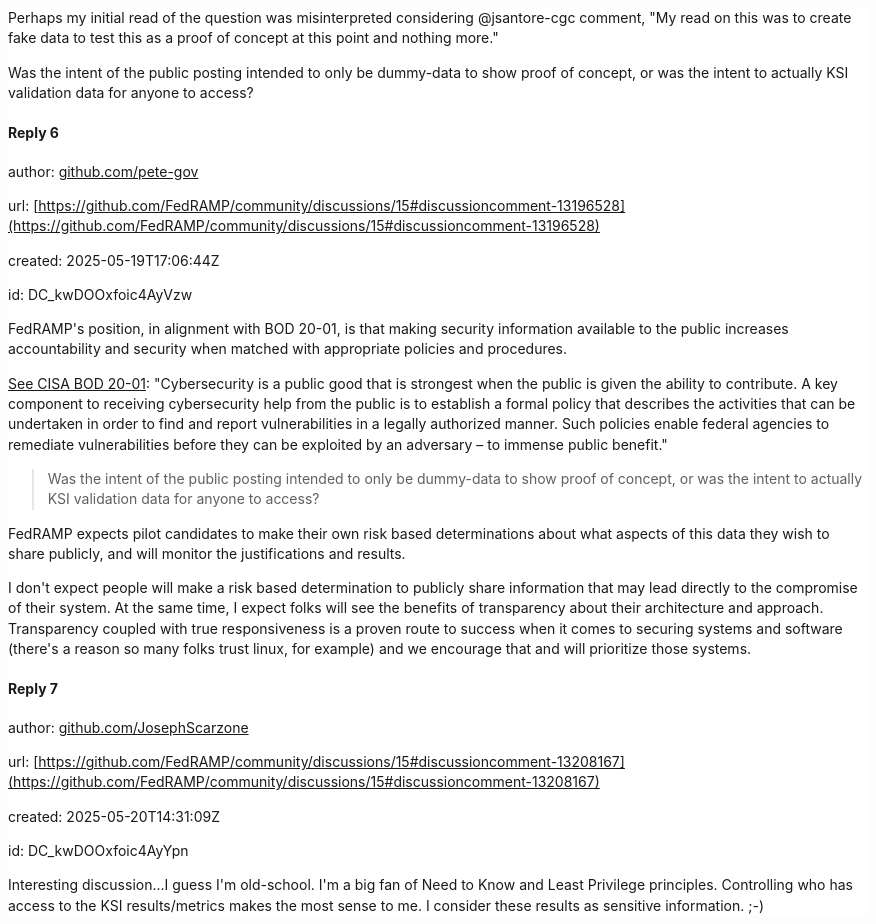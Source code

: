 Perhaps my initial read of the question was misinterpreted considering @jsantore-cgc comment, "My read on this was to create fake data to test this as a proof of concept at this point and nothing more."

Was the intent of the public posting intended to only be dummy-data to show proof of concept, or was the intent to actually KSI validation data for anyone to access?



#### Reply 6

author: [github.com/pete-gov](https://github.com/pete-gov)

url: [https://github.com/FedRAMP/community/discussions/15#discussioncomment-13196528](https://github.com/FedRAMP/community/discussions/15#discussioncomment-13196528)

created: 2025-05-19T17:06:44Z

id: DC_kwDOOxfoic4AyVzw

FedRAMP's position, in alignment with BOD 20-01, is that making security information available to the public increases accountability and security when matched with appropriate policies and procedures. 

[See CISA BOD 20-01](https://www.cisa.gov/news-events/directives/bod-20-01-develop-and-publish-vulnerability-disclosure-policy): "Cybersecurity is a public good that is strongest when the public is given the ability to contribute. A key component to receiving cybersecurity help from the public is to establish a formal policy that describes the activities that can be undertaken in order to find and report vulnerabilities in a legally authorized manner. Such policies enable federal agencies to remediate vulnerabilities before they can be exploited by an adversary – to immense public benefit."

> Was the intent of the public posting intended to only be dummy-data to show proof of concept, or was the intent to actually KSI validation data for anyone to access?

FedRAMP expects pilot candidates to make their own risk based determinations about what aspects of this data they wish to share publicly, and will monitor the justifications and results. 

I don't expect people will make a risk based determination to publicly share information that may lead directly to the compromise of their system. At the same time, I expect folks will see the benefits of transparency about their architecture and approach. Transparency coupled with true responsiveness is a proven route to success when it comes to securing systems and software (there's a reason so many folks trust linux, for example) and we encourage that and will prioritize those systems.







#### Reply 7

author: [github.com/JosephScarzone](https://github.com/JosephScarzone)

url: [https://github.com/FedRAMP/community/discussions/15#discussioncomment-13208167](https://github.com/FedRAMP/community/discussions/15#discussioncomment-13208167)

created: 2025-05-20T14:31:09Z

id: DC_kwDOOxfoic4AyYpn

Interesting discussion...I guess I'm old-school. I'm a big fan of Need to Know and Least Privilege principles. Controlling who has access to the KSI results/metrics makes the most sense to me. I consider these results as sensitive information. ;-)
